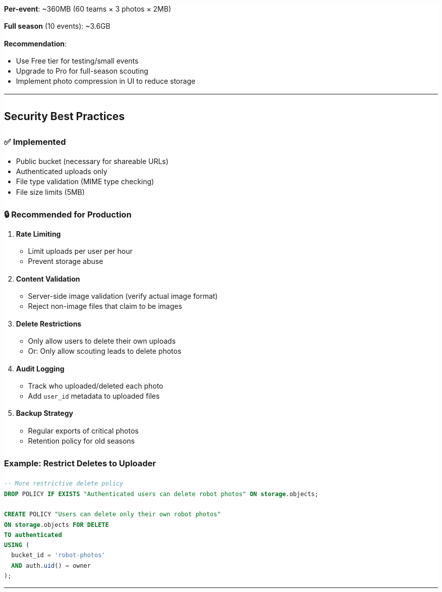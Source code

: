 **Per-event**: ~360MB (60 teams × 3 photos × 2MB)

**Full season** (10 events): ~3.6GB

**Recommendation**:
- Use Free tier for testing/small events
- Upgrade to Pro for full-season scouting
- Implement photo compression in UI to reduce storage

---

## Security Best Practices

### ✅ Implemented
- Public bucket (necessary for shareable URLs)
- Authenticated uploads only
- File type validation (MIME type checking)
- File size limits (5MB)

### 🔒 Recommended for Production

1. **Rate Limiting**
   - Limit uploads per user per hour
   - Prevent storage abuse

2. **Content Validation**
   - Server-side image validation (verify actual image format)
   - Reject non-image files that claim to be images

3. **Delete Restrictions**
   - Only allow users to delete their own uploads
   - Or: Only allow scouting leads to delete photos

4. **Audit Logging**
   - Track who uploaded/deleted each photo
   - Add `user_id` metadata to uploaded files

5. **Backup Strategy**
   - Regular exports of critical photos
   - Retention policy for old seasons

### Example: Restrict Deletes to Uploader

```sql
-- More restrictive delete policy
DROP POLICY IF EXISTS "Authenticated users can delete robot photos" ON storage.objects;

CREATE POLICY "Users can delete only their own robot photos"
ON storage.objects FOR DELETE
TO authenticated
USING (
  bucket_id = 'robot-photos'
  AND auth.uid() = owner
);
```

---